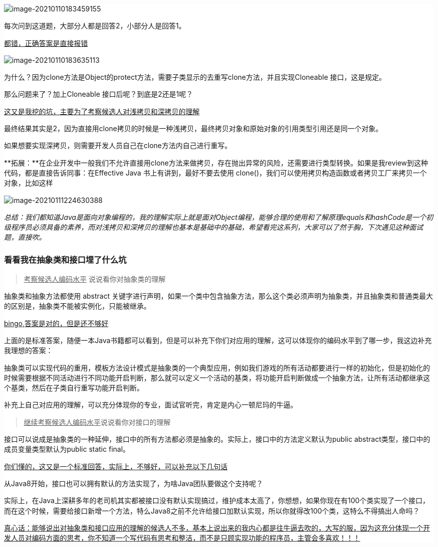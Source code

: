 ![image-20210110183459155](https://gitee.com/xi_fan/img/raw/master/image-20210110183459155.png)

每次问到这道题，大部分人都是回答2，小部分人是回答1。

<u>都错，正确答案是直接报错</u>

![image-20210110183635113](https://gitee.com/xi_fan/img/raw/master/image-20210110183635113.png)

为什么？因为clone方法是Object的protect方法，需要子类显示的去重写clone方法，并且实现Cloneable 接口，这是规定。



那么问题来了？加上Cloneable 接口后呢？到底是2还是1呢？

<u>这又是我挖的坑，主要为了考察候选人对浅拷贝和深拷贝的理解</u>

最终结果其实是2，因为直接用clone拷贝的时候是一种浅拷贝，最终拷贝对象和原始对象的引用类型引用还是同一个对象。

如果想要实现深拷贝，则需要开发人员自己在clone方法内自己进行重写。

**拓展：**在企业开发中一般我们不允许直接用clone方法来做拷贝，存在抛出异常的风险，还需要进行类型转换。如果是我review到这种代码，都是直接告诉同事：在Effective Java 书上有讲到，最好不要去使用 clone()，我们可以使用拷贝构造函数或者拷贝工厂来拷贝一个对象，比如这样

![image-20210111224630388](https://gitee.com/xi_fan/img/raw/master/image-20210111224630388.png)



*总结：我们都知道Java是面向对象编程的，我的理解实际上就是面对Object编程，能够合理的使用和了解原理equals和hashCode是一个初级程序员必须具备的素养，而对浅拷贝和深拷贝的理解也基本是基础中的基础，希望看完这系列，大家可以了然于胸，下次遇见这种面试题，直接吹。*



### 看看我在抽象类和接口埋了什么坑

> <u>考察候选人编码水平</u> 说说看你对抽象类的理解

抽象类和抽象方法都使用 abstract 关键字进行声明，如果一个类中包含抽象方法，那么这个类必须声明为抽象类，并且抽象类和普通类最大的区别是，抽象类不能被实例化，只能被继承。

<u>bingo,答案是对的，但是还不够好</u>

上面的是标准答案，随便一本Java书籍都可以看到，但是可以补充下你们对应用的理解，这可以体现你的编码水平到了哪一步，我这边补充我理想的答案：

抽象类可以实现代码的重用，模板方法设计模式是抽象类的一个典型应用，例如我们游戏的所有活动都要进行一样的初始化，但是初始化的时候需要根据不同活动进行不同功能开启判断，那么就可以定义一个活动的基类，将功能开启判断做成一个抽象方法，让所有活动都继承这个基类，然后在子类自行重写功能开启判断。

补充上自己对应用的理解，可以充分体现你的专业，面试官听完，肯定是内心一顿尼玛的牛逼。



> <u>继续考察候选人编码水平</u>说说看你对接口的理解

接口可以说成是抽象类的一种延伸，接口中的所有方法都必须是抽象的。实际上，接口中的方法定义默认为public abstract类型，接口中的成员变量类型默认为public static final。

<u>你们懂的，这又是一个标准回答，实际上，不够好，可以补充以下几句话</u>

从Java8开始，接口也可以拥有默认的方法实现了，为啥Java团队要做这个支持呢？

实际上，在Java上深耕多年的老司机其实都被接口没有默认实现搞过，维护成本太高了，你想想，如果你现在有100个类实现了一个接口，而在这个时候，需要给接口新增一个方法，特么Java8之前不允许给接口加默认实现，所以你就得改100个类，这特么不得搞出人命吗？

<u>真心话：能够说出对抽象类和接口应用的理解的候选人不多，基本上说出来的我内心都是往牛逼去吹的，大写的服，因为这充分体现一个开发人员对编码方面的思考，你不知道一个写代码有思考和整洁，而不是只顾实现功能的程序员，主管会多喜欢！！！</u>
